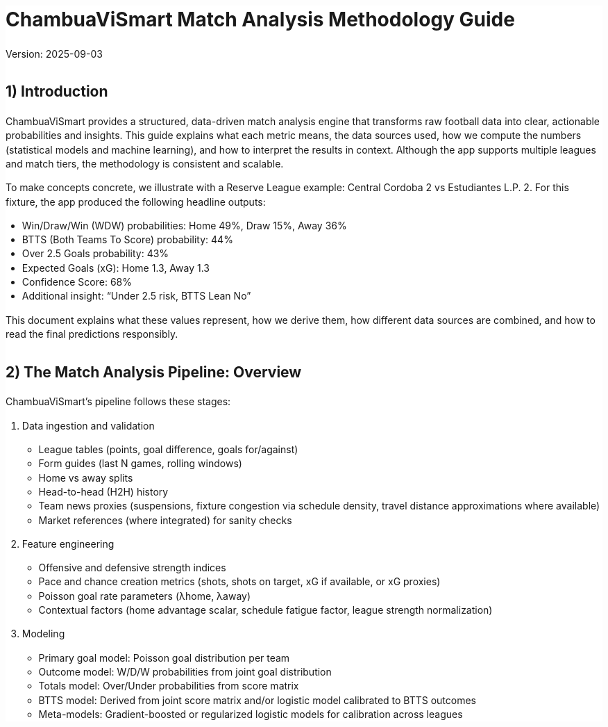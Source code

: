 # ChambuaViSmart Match Analysis Methodology Guide

Version: 2025-09-03

## 1) Introduction

ChambuaViSmart provides a structured, data-driven match analysis engine that transforms raw football data into clear, actionable probabilities and insights. This guide explains what each metric means, the data sources used, how we compute the numbers (statistical models and machine learning), and how to interpret the results in context. Although the app supports multiple leagues and match tiers, the methodology is consistent and scalable.

To make concepts concrete, we illustrate with a Reserve League example: Central Cordoba 2 vs Estudiantes L.P. 2. For this fixture, the app produced the following headline outputs:

- Win/Draw/Win (WDW) probabilities: Home 49%, Draw 15%, Away 36%
- BTTS (Both Teams To Score) probability: 44%
- Over 2.5 Goals probability: 43%
- Expected Goals (xG): Home 1.3, Away 1.3
- Confidence Score: 68%
- Additional insight: “Under 2.5 risk, BTTS Lean No”

This document explains what these values represent, how we derive them, how different data sources are combined, and how to read the final predictions responsibly.


## 2) The Match Analysis Pipeline: Overview

ChambuaViSmart’s pipeline follows these stages:

1. Data ingestion and validation
   - League tables (points, goal difference, goals for/against)
   - Form guides (last N games, rolling windows)
   - Home vs away splits
   - Head-to-head (H2H) history
   - Team news proxies (suspensions, fixture congestion via schedule density, travel distance approximations where available)
   - Market references (where integrated) for sanity checks

2. Feature engineering
   - Offensive and defensive strength indices
   - Pace and chance creation metrics (shots, shots on target, xG if available, or xG proxies)
   - Poisson goal rate parameters (λhome, λaway)
   - Contextual factors (home advantage scalar, schedule fatigue factor, league strength normalization)

3. Modeling
   - Primary goal model: Poisson goal distribution per team
   - Outcome model: W/D/W probabilities from joint goal distribution
   - Totals model: Over/Under probabilities from score matrix
   - BTTS model: Derived from joint score matrix and/or logistic model calibrated to BTTS outcomes
   - Meta-models: Gradient-boosted or regularized logistic models for calibration across leagues
